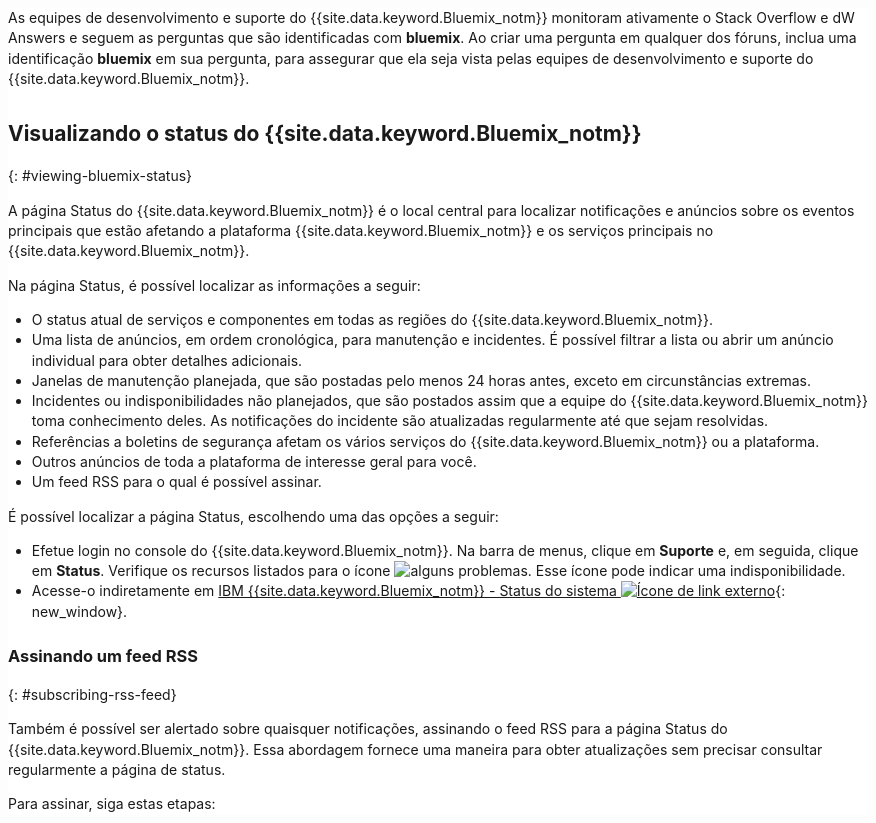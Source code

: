 As equipes de desenvolvimento e suporte do {{site.data.keyword.Bluemix_notm}} monitoram ativamente o Stack Overflow e dW Answers e seguem as perguntas que são identificadas com
**bluemix**. Ao criar uma pergunta em qualquer dos fóruns, inclua uma identificação **bluemix** em sua pergunta, para assegurar que ela seja vista pelas equipes de
desenvolvimento e suporte do {{site.data.keyword.Bluemix_notm}}.
 


## Visualizando o status do {{site.data.keyword.Bluemix_notm}}
{: #viewing-bluemix-status}

A página Status do {{site.data.keyword.Bluemix_notm}} é o local central para localizar notificações e anúncios sobre os eventos principais que estão afetando a plataforma {{site.data.keyword.Bluemix_notm}} e os serviços principais no {{site.data.keyword.Bluemix_notm}}.

Na página Status, é possível localizar as informações a seguir:

  * O status atual de serviços e componentes em todas as regiões do {{site.data.keyword.Bluemix_notm}}.
  * Uma lista de anúncios, em ordem cronológica, para manutenção e incidentes. É possível filtrar a lista ou abrir
um anúncio individual para obter detalhes adicionais.
  * Janelas de manutenção planejada, que são postadas pelo menos 24 horas antes, exceto em circunstâncias extremas.
  * Incidentes ou indisponibilidades não planejados, que são postados assim que a equipe
do {{site.data.keyword.Bluemix_notm}} toma conhecimento deles. As notificações do incidente são atualizadas regularmente até que
sejam resolvidas.
  * Referências a boletins de segurança afetam os vários serviços do {{site.data.keyword.Bluemix_notm}} ou a plataforma.
  * Outros anúncios de toda a plataforma de interesse geral para você.
  * Um feed RSS para o qual é possível assinar.

É possível localizar a página Status, escolhendo uma das opções a seguir:

  * Efetue login no console do
{{site.data.keyword.Bluemix_notm}}. Na barra de menus, clique em **Suporte** e, em seguida, clique em **Status**. Verifique os recursos listados para o ícone ![alguns problemas](images/some_issues.svg). Esse ícone pode indicar uma indisponibilidade.
  * Acesse-o indiretamente em [IBM {{site.data.keyword.Bluemix_notm}} - Status do sistema ![Ícone de link externo](../icons/launch-glyph.svg "Ícone de link externo")](http://ibm.biz/bluemixstatus){: new_window}.


### Assinando um feed RSS
{: #subscribing-rss-feed}

Também é possível ser alertado sobre quaisquer notificações, assinando o feed RSS para a página Status do {{site.data.keyword.Bluemix_notm}}. Essa abordagem fornece uma maneira para obter atualizações sem precisar consultar regularmente a página de status.

Para
assinar, siga estas etapas:
